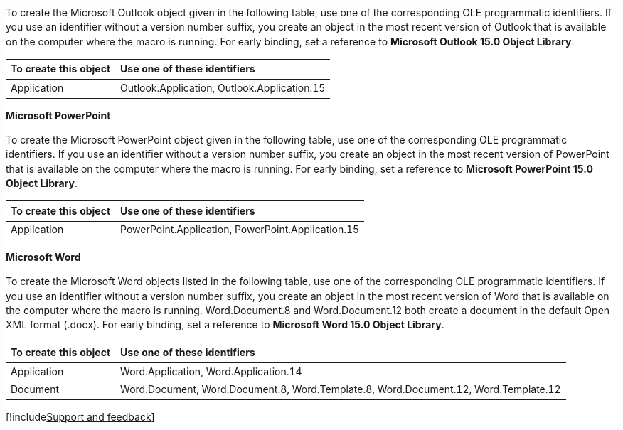To create the Microsoft Outlook object given in the following table, use one of the corresponding OLE programmatic identifiers. If you use an identifier without a version number suffix, you create an object in the most recent version of Outlook that is available on the computer where the macro is running. For early binding, set a reference to  **Microsoft Outlook 15.0 Object Library**.



|**To create this object**|**Use one of these identifiers**|
|:-----|:-----|
|Application|Outlook.Application, Outlook.Application.15|

 **Microsoft PowerPoint**

To create the Microsoft PowerPoint object given in the following table, use one of the corresponding OLE programmatic identifiers. If you use an identifier without a version number suffix, you create an object in the most recent version of PowerPoint that is available on the computer where the macro is running. For early binding, set a reference to  **Microsoft PowerPoint 15.0 Object Library**.



|**To create this object**|**Use one of these identifiers**|
|:-----|:-----|
|Application|PowerPoint.Application, PowerPoint.Application.15|

 **Microsoft Word**

To create the Microsoft Word objects listed in the following table, use one of the corresponding OLE programmatic identifiers. If you use an identifier without a version number suffix, you create an object in the most recent version of Word that is available on the computer where the macro is running. Word.Document.8 and Word.Document.12 both create a document in the default Open XML format (.docx). For early binding, set a reference to  **Microsoft Word 15.0 Object Library**.



|**To create this object**|**Use one of these identifiers**|
|:-----|:-----|
|Application|Word.Application, Word.Application.14|
|Document|Word.Document, Word.Document.8, Word.Template.8, Word.Document.12, Word.Template.12|

[!include[Support and feedback](~/includes/feedback-boilerplate.md)]